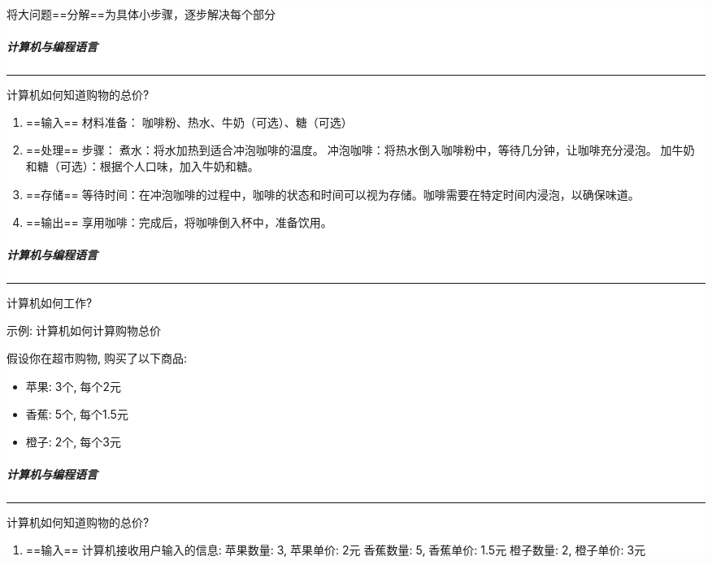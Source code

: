 
将大问题==分解==为具体小步骤，逐步解决每个部分




##### 计算机与编程语言

---

计算机如何知道购物的总价? 

1. ==输入==
材料准备：
咖啡粉、热水、牛奶（可选）、糖（可选）

2. ==处理==
步骤：
煮水：将水加热到适合冲泡咖啡的温度。
冲泡咖啡：将热水倒入咖啡粉中，等待几分钟，让咖啡充分浸泡。
加牛奶和糖（可选）：根据个人口味，加入牛奶和糖。

3. ==存储==
等待时间：在冲泡咖啡的过程中，咖啡的状态和时间可以视为存储。咖啡需要在特定时间内浸泡，以确保味道。

4. ==输出==
享用咖啡：完成后，将咖啡倒入杯中，准备饮用。






##### 计算机与编程语言

---

计算机如何工作?

示例: 计算机如何计算购物总价

假设你在超市购物, 购买了以下商品: 

- 苹果: 3个, 每个2元

- 香蕉: 5个, 每个1.5元

- 橙子: 2个, 每个3元





##### 计算机与编程语言

---

计算机如何知道购物的总价? 

1. ==输入==
计算机接收用户输入的信息: 
苹果数量: 3, 苹果单价: 2元
香蕉数量: 5, 香蕉单价: 1.5元
橙子数量: 2, 橙子单价: 3元
